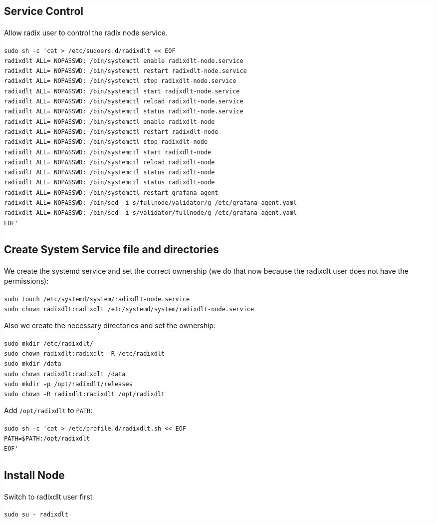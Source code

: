 ## Service Control
Allow radix user to control the radix node service.
```
sudo sh -c 'cat > /etc/sudoers.d/radixdlt << EOF
radixdlt ALL= NOPASSWD: /bin/systemctl enable radixdlt-node.service
radixdlt ALL= NOPASSWD: /bin/systemctl restart radixdlt-node.service
radixdlt ALL= NOPASSWD: /bin/systemctl stop radixdlt-node.service
radixdlt ALL= NOPASSWD: /bin/systemctl start radixdlt-node.service
radixdlt ALL= NOPASSWD: /bin/systemctl reload radixdlt-node.service
radixdlt ALL= NOPASSWD: /bin/systemctl status radixdlt-node.service
radixdlt ALL= NOPASSWD: /bin/systemctl enable radixdlt-node
radixdlt ALL= NOPASSWD: /bin/systemctl restart radixdlt-node
radixdlt ALL= NOPASSWD: /bin/systemctl stop radixdlt-node
radixdlt ALL= NOPASSWD: /bin/systemctl start radixdlt-node
radixdlt ALL= NOPASSWD: /bin/systemctl reload radixdlt-node
radixdlt ALL= NOPASSWD: /bin/systemctl status radixdlt-node
radixdlt ALL= NOPASSWD: /bin/systemctl status radixdlt-node
radixdlt ALL= NOPASSWD: /bin/systemctl restart grafana-agent
radixdlt ALL= NOPASSWD: /bin/sed -i s/fullnode/validator/g /etc/grafana-agent.yaml
radixdlt ALL= NOPASSWD: /bin/sed -i s/validator/fullnode/g /etc/grafana-agent.yaml
EOF'
```


## Create System Service file and directories
We create the systemd service and set the correct ownership
(we do that now because the radixdlt user does not have the permissions):
```
sudo touch /etc/systemd/system/radixdlt-node.service
sudo chown radixdlt:radixdlt /etc/systemd/system/radixdlt-node.service
````

Also we create the necessary directories and set the ownership:
```
sudo mkdir /etc/radixdlt/
sudo chown radixdlt:radixdlt -R /etc/radixdlt
sudo mkdir /data
sudo chown radixdlt:radixdlt /data
sudo mkdir -p /opt/radixdlt/releases
sudo chown -R radixdlt:radixdlt /opt/radixdlt
```

Add `/opt/radixdlt` to `PATH`:
```
sudo sh -c 'cat > /etc/profile.d/radixdlt.sh << EOF
PATH=$PATH:/opt/radixdlt
EOF'
```

## Install Node
Switch to radixdlt user first
```
sudo su - radixdlt
```

